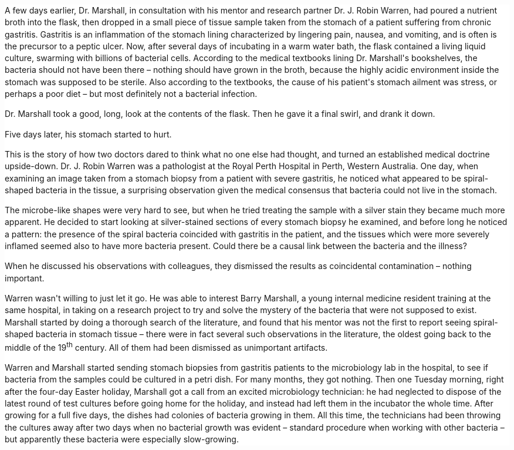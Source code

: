 A few days earlier, Dr. Marshall, in consultation with his mentor and
research partner Dr. J. Robin Warren, had poured a nutrient broth into
the flask, then dropped in a small piece of tissue sample taken from the
stomach of a patient suffering from chronic gastritis. Gastritis is an
inflammation of the stomach lining characterized by lingering pain,
nausea, and vomiting, and is often is the precursor to a peptic ulcer.
Now, after several days of incubating in a warm water bath, the flask
contained a living liquid culture, swarming with billions of bacterial
cells. According to the medical textbooks lining Dr. Marshall's
bookshelves, the bacteria should not have been there – nothing should
have grown in the broth, because the highly acidic environment inside
the stomach was supposed to be sterile. Also according to the textbooks,
the cause of his patient's stomach ailment was stress, or perhaps a poor
diet – but most definitely not a bacterial infection.

Dr. Marshall took a good, long, look at the contents of the flask. Then
he gave it a final swirl, and drank it down.

Five days later, his stomach started to hurt.

This is the story of how two doctors dared to think what no one else had
thought, and turned an established medical doctrine upside-down. Dr. J.
Robin Warren was a pathologist at the Royal Perth Hospital in Perth,
Western Australia. One day, when examining an image taken from a stomach
biopsy from a patient with severe gastritis, he noticed what appeared to
be spiral-shaped bacteria in the tissue, a surprising observation given
the medical consensus that bacteria could not live in the stomach.

The microbe-like shapes were very hard to see, but when he tried
treating the sample with a silver stain they became much more apparent.
He decided to start looking at silver-stained sections of every stomach
biopsy he examined, and before long he noticed a pattern: the presence
of the spiral bacteria coincided with gastritis in the patient, and the
tissues which were more severely inflamed seemed also to have more
bacteria present. Could there be a causal link between the bacteria and
the illness?

When he discussed his observations with colleagues, they dismissed the
results as coincidental contamination – nothing important.

Warren wasn't willing to just let it go. He was able to interest Barry
Marshall, a young internal medicine resident training at the same
hospital, in taking on a research project to try and solve the mystery
of the bacteria that were not supposed to exist. Marshall started by
doing a thorough search of the literature, and found that his mentor was
not the first to report seeing spiral-shaped bacteria in stomach tissue
– there were in fact several such observations in the literature, the
oldest going back to the middle of the 19<sup>th</sup> century. All of
them had been dismissed as unimportant artifacts.

Warren and Marshall started sending stomach biopsies from gastritis
patients to the microbiology lab in the hospital, to see if bacteria
from the samples could be cultured in a petri dish. For many months,
they got nothing. Then one Tuesday morning, right after the four-day
Easter holiday, Marshall got a call from an excited microbiology
technician: he had neglected to dispose of the latest round of test
cultures before going home for the holiday, and instead had left them in
the incubator the whole time. After growing for a full five days, the
dishes had colonies of bacteria growing in them. All this time, the
technicians had been throwing the cultures away after two days when no
bacterial growth was evident – standard procedure when working with
other bacteria – but apparently these bacteria were especially
slow-growing.
